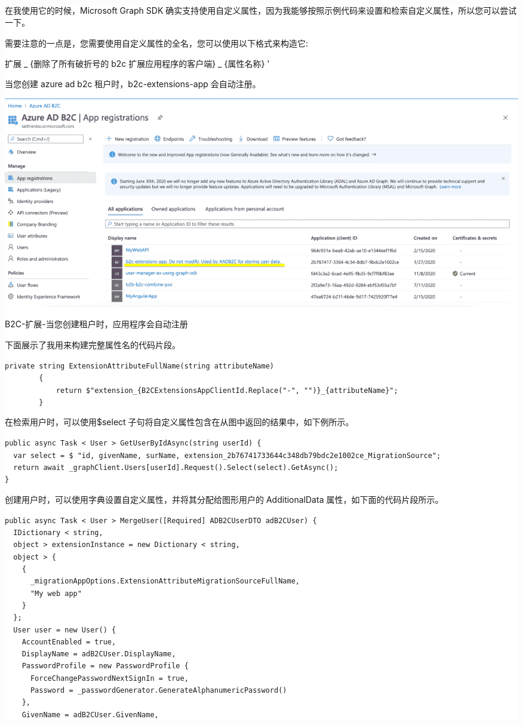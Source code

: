 在我使用它的时候，Microsoft Graph SDK 确实支持使用自定义属性，因为我能够按照示例代码来设置和检索自定义属性，所以您可以尝试一下。

需要注意的一点是，您需要使用自定义属性的全名，您可以使用以下格式来构造它:

扩展 _ {删除了所有破折号的 b2c 扩展应用程序的客户端} _ {属性名称} '

当您创建 azure ad b2c 租户时，b2c-extensions-app 会自动注册。

![](img/09611f9c06c97ecc6981d8c3b3f1189c.png)

B2C-扩展-当您创建租户时，应用程序会自动注册

下面展示了我用来构建完整属性名的代码片段。

```
private string ExtensionAttributeFullName(string attributeName)
        {
            return $"extension_{B2CExtensionsAppClientId.Replace("-", "")}_{attributeName}";
        }
```

在检索用户时，可以使用$select 子句将自定义属性包含在从图中返回的结果中，如下例所示。

```
public async Task < User > GetUserByIdAsync(string userId) {
  var select = $ "id, givenName, surName, extension_2b76741733644c348db79bdc2e1002ce_MigrationSource";
  return await _graphClient.Users[userId].Request().Select(select).GetAsync();
}
```

创建用户时，可以使用字典设置自定义属性，并将其分配给图形用户的 AdditionalData 属性，如下面的代码片段所示。

```
public async Task < User > MergeUser([Required] ADB2CUserDTO adB2CUser) {
  IDictionary < string,
  object > extensionInstance = new Dictionary < string,
  object > {
    {
      _migrationAppOptions.ExtensionAttributeMigrationSourceFullName,
      "My web app"
    }
  };
  User user = new User() {
    AccountEnabled = true,
    DisplayName = adB2CUser.DisplayName,
    PasswordProfile = new PasswordProfile {
      ForceChangePasswordNextSignIn = true,
      Password = _passwordGenerator.GenerateAlphanumericPassword()
    },
    GivenName = adB2CUser.GivenName,
```